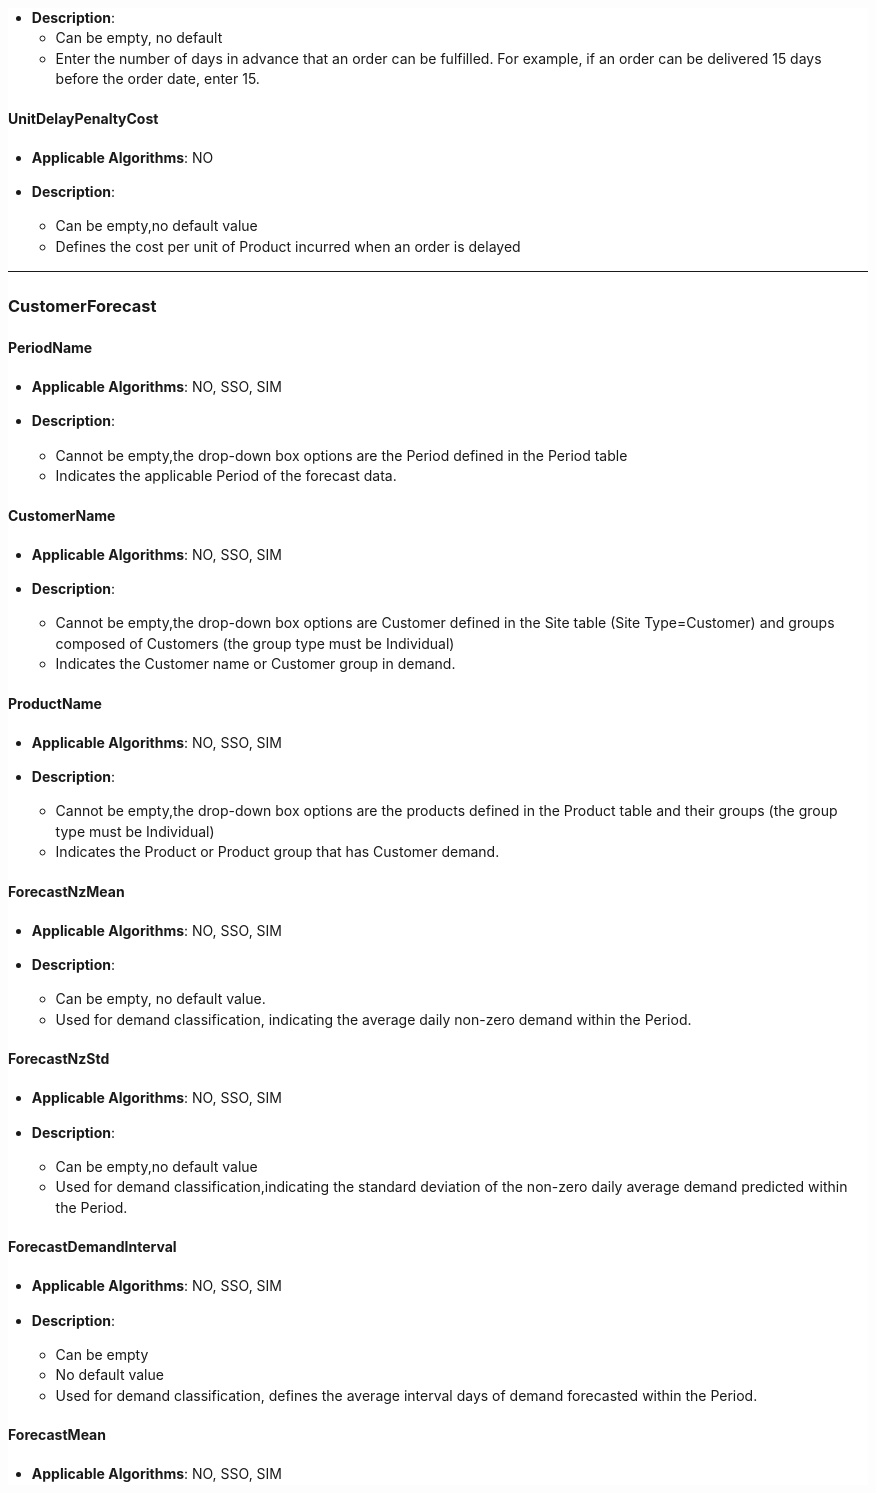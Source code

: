 * **Description**:
	* Can be empty, no default
	* Enter the number of days in advance that an order can be fulfilled. For example, if an order can be delivered 15 days before the order date, enter 15.
#### UnitDelayPenaltyCost
* **Applicable Algorithms**: NO

* **Description**:
	* Can be empty,no default value
	* Defines the cost per unit of Product incurred when an order is delayed

_ _ _

### CustomerForecast
#### PeriodName
* **Applicable Algorithms**: NO, SSO, SIM

* **Description**:
	* Cannot be empty,the drop-down box options are the Period defined in the Period table
	* Indicates the applicable Period of the forecast data.
#### CustomerName
* **Applicable Algorithms**: NO, SSO, SIM

* **Description**:
	* Cannot be empty,the drop-down box options are Customer defined in the Site table (Site Type=Customer) and groups composed of Customers (the group type must be Individual)
	* Indicates the Customer name or Customer group in demand.
#### ProductName
* **Applicable Algorithms**: NO, SSO, SIM

* **Description**:
	* Cannot be empty,the drop-down box options are the products defined in the Product table and their groups (the group type must be Individual)
	* Indicates the Product or Product group that has Customer demand.
#### ForecastNzMean
* **Applicable Algorithms**: NO, SSO, SIM

* **Description**:
	* Can be empty, no default value.
	* Used for demand classification, indicating the average daily non-zero demand within the Period.
#### ForecastNzStd
* **Applicable Algorithms**: NO, SSO, SIM

* **Description**:
	* Can be empty,no default value
	* Used for demand classification,indicating the standard deviation of the non-zero daily average demand predicted within the Period.
#### ForecastDemandInterval
* **Applicable Algorithms**: NO, SSO, SIM

* **Description**:
	* Can be empty
	* No default value
	* Used for demand classification, defines the average interval days of demand forecasted within the Period.
#### ForecastMean
* **Applicable Algorithms**: NO, SSO, SIM
